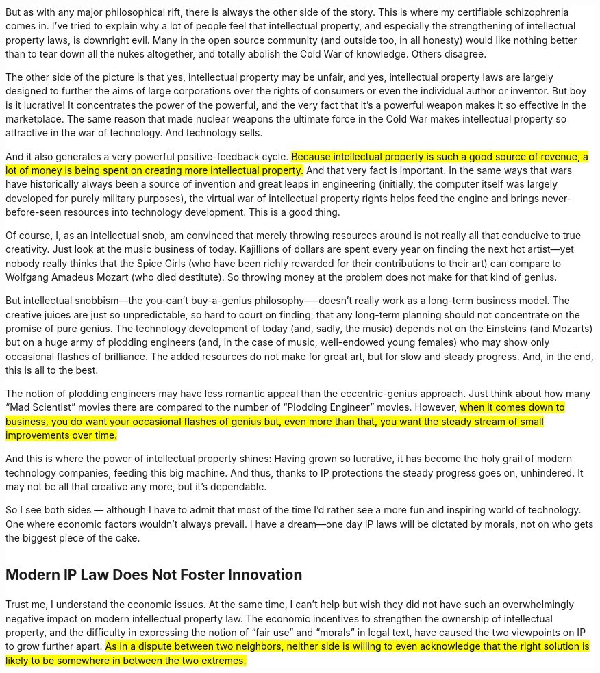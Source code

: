 But as with any major philosophical rift, there is always the other side of the story. This is where my certifiable schizophrenia comes in.
I’ve tried to explain why a lot of people feel that intellectual property, and especially the strengthening of intellectual property laws, is downright evil. Many in the open source community (and outside too, in all honesty) would like nothing better than to tear down all the nukes altogether, and totally abolish the Cold War of knowledge. Others disagree.

The other side of the picture is that yes, intellectual property may be unfair, and yes, intellectual property laws are largely designed to further the aims of large corporations over the rights of consumers or even the individual author or inventor. But boy is it lucrative! It concentrates the power of the powerful, and the very fact that it’s a powerful weapon makes it so effective in the marketplace. The same reason that made nuclear weapons the ultimate force in the Cold War makes intellectual property so attractive in the war of technology. And technology sells.

And it also generates a very powerful positive-feedback cycle. <mark>Because intellectual property is such a good source of revenue, a lot of money is being spent on creating more intellectual property.</mark> And that very fact is important. In the same ways that wars have historically always been a source of invention and great leaps in engineering (initially, the computer itself was largely developed for purely military purposes), the virtual war of intellectual property rights helps feed the engine and brings never-before-seen resources into technology development. This is a good thing.

Of course, I, as an intellectual snob, am convinced that merely throwing resources around is not really all that conducive to true creativity. Just look at the music business of today. Kajillions of dollars are spent every year on finding the next hot artist—yet nobody really thinks that the Spice Girls (who have been richly rewarded for their contributions to their art) can compare to Wolfgang Amadeus Mozart (who died destitute). So throwing money at the problem does not make for that kind of genius.

But intellectual snobbism—the you-can’t buy-a-genius philosophy—–doesn’t really work as a long-term business model. The creative juices are just so unpredictable, so hard to court on finding, that any long-term planning should not concentrate on the promise of pure genius. The technology development of today (and, sadly, the music) depends not on the Einsteins (and Mozarts) but on a huge army of plodding engineers (and, in the case of music, well-endowed young females) who may show only occasional flashes of brilliance. The added resources do not make for great art, but for slow and steady progress. And, in the end, this is all to the best.

The notion of plodding engineers may have less romantic appeal than the eccentric-genius approach. Just think about how many “Mad Scientist” movies there are compared to the number of “Plodding Engineer” movies. However, <mark>when it comes down to business, you do want your occasional flashes of genius but, even more than that, you want the steady stream of small improvements over time.</mark>

And this is where the power of intellectual property shines: Having grown so lucrative, it has become the holy grail of modern technology companies, feeding this big machine. And thus, thanks to IP protections the steady progress goes on, unhindered. It may not be all that creative any more, but it’s dependable.

So I see both sides — although I have to admit that most of the time I’d rather see a more fun and inspiring world of technology. One where economic factors wouldn’t always prevail. I have a dream—one day IP laws will be dictated by morals, not on who gets the biggest piece of the cake.

## Modern IP Law Does Not Foster Innovation

Trust me, I understand the economic issues. At the same time, I can’t help but wish they did not have such an overwhelmingly negative impact on modern intellectual property law. The economic incentives to strengthen the ownership of intellectual property, and the difficulty in expressing the notion of “fair use” and “morals” in legal text, have caused the two viewpoints on IP to grow further apart. <mark>As in a dispute between two neighbors, neither side is willing to even acknowledge that the right solution is likely to be somewhere in between the two extremes.</mark>
